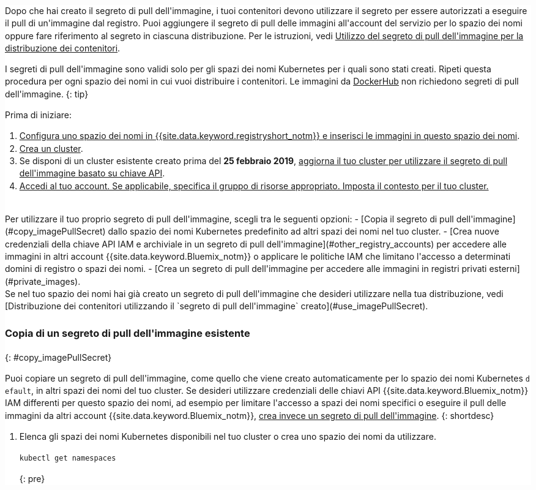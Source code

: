 Dopo che hai creato il segreto di pull dell'immagine, i tuoi contenitori devono utilizzare il segreto per essere autorizzati a eseguire il pull di un'immagine dal registro. Puoi aggiungere il segreto di pull delle immagini all'account del servizio per lo spazio dei nomi oppure fare riferimento al segreto in ciascuna distribuzione. Per le istruzioni, vedi [Utilizzo del segreto di pull dell'immagine per la distribuzione dei contenitori](/docs/containers?topic=containers-images#use_imagePullSecret).

I segreti di pull dell'immagine sono validi solo per gli spazi dei nomi Kubernetes per i quali sono stati creati. Ripeti questa procedura
per ogni spazio dei nomi in cui vuoi distribuire i contenitori. Le immagini da [DockerHub](#dockerhub) non richiedono segreti di pull dell'immagine.
{: tip}

Prima di iniziare:

1.  [Configura uno spazio dei nomi in {{site.data.keyword.registryshort_notm}} e inserisci le immagini in questo spazio dei nomi](/docs/services/Registry?topic=registry-getting-started#gs_registry_namespace_add).
2.  [Crea un
cluster](/docs/containers?topic=containers-clusters#clusters_ui).
3.  Se disponi di un cluster esistente creato prima del **25 febbraio 2019**, [aggiorna il tuo cluster per utilizzare il segreto di pull dell'immagine basato su chiave API](#imagePullSecret_migrate_api_key).
4.  [Accedi al tuo account. Se applicabile, specifica il gruppo di risorse appropriato. Imposta il contesto per il tuo cluster.](/docs/containers?topic=containers-cs_cli_install#cs_cli_configure)

<br/>
Per utilizzare il tuo proprio segreto di pull dell'immagine, scegli tra le seguenti opzioni:
- [Copia il segreto di pull dell'immagine](#copy_imagePullSecret) dallo spazio dei nomi Kubernetes predefinito ad altri spazi dei nomi nel tuo cluster.
- [Crea nuove credenziali della chiave API IAM e archiviale in un segreto di pull dell'immagine](#other_registry_accounts) per accedere alle immagini in altri account {{site.data.keyword.Bluemix_notm}} o applicare le politiche IAM che limitano l'accesso a determinati domini di registro o spazi dei nomi.
- [Crea un segreto di pull dell'immagine per accedere alle immagini in registri privati esterni](#private_images).

<br/>
Se nel tuo spazio dei nomi hai già creato un segreto di pull dell'immagine che desideri utilizzare nella tua distribuzione, vedi [Distribuzione dei contenitori utilizzando il `segreto di pull dell'immagine` creato](#use_imagePullSecret).

### Copia di un segreto di pull dell'immagine esistente
{: #copy_imagePullSecret}

Puoi copiare un segreto di pull dell'immagine, come quello che viene creato automaticamente per lo spazio dei nomi Kubernetes `default`, in altri spazi dei nomi del tuo cluster. Se desideri utilizzare credenziali delle chiavi API {{site.data.keyword.Bluemix_notm}} IAM differenti per questo spazio dei nomi, ad esempio per limitare l'accesso a spazi dei nomi specifici o eseguire il pull delle immagini da altri account {{site.data.keyword.Bluemix_notm}}, [crea invece un segreto di pull dell'immagine](#other_registry_accounts).
{: shortdesc}

1.  Elenca gli spazi dei nomi Kubernetes disponibili nel tuo cluster o crea uno spazio dei nomi da utilizzare.
    ```
    kubectl get namespaces
    ```
    {: pre}
